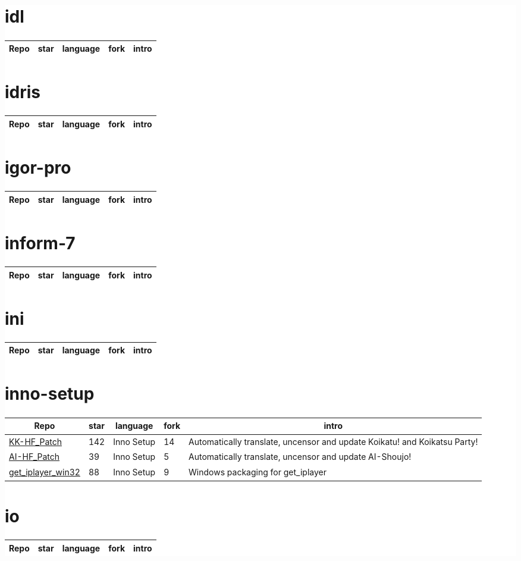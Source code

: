 
# idl

Repo|star|language|fork|intro
-|-|-|-|-



# idris

Repo|star|language|fork|intro
-|-|-|-|-



# igor-pro

Repo|star|language|fork|intro
-|-|-|-|-



# inform-7

Repo|star|language|fork|intro
-|-|-|-|-



# ini

Repo|star|language|fork|intro
-|-|-|-|-



# inno-setup

Repo|star|language|fork|intro
-|-|-|-|-
[KK-HF_Patch](https://github.com/ManlyMarco/KK-HF_Patch)|142|Inno Setup|14|Automatically translate, uncensor and update Koikatu! and Koikatsu Party!
[AI-HF_Patch](https://github.com/ManlyMarco/AI-HF_Patch)|39|Inno Setup|5|Automatically translate, uncensor and update AI-Shoujo!
[get_iplayer_win32](https://github.com/get-iplayer/get_iplayer_win32)|88|Inno Setup|9|Windows packaging for get_iplayer


# io

Repo|star|language|fork|intro
-|-|-|-|-
